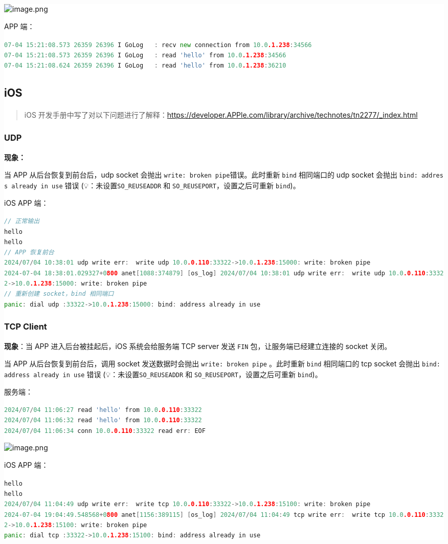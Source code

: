 ![image.png](https://raw.githubusercontent.com/wlynxg/pic/main/2025/06/01/20250601-142935.png)

APP 端：

```Go
07-04 15:21:08.573 26359 26396 I GoLog   : recv new connection from 10.0.1.238:34566
07-04 15:21:08.573 26359 26396 I GoLog   : read 'hello' from 10.0.1.238:34566
07-04 15:21:08.624 26359 26396 I GoLog   : read 'hello' from 10.0.1.238:36210
```

## iOS

> iOS 开发手册中写了对以下问题进行了解释：https://developer.APPle.com/library/archive/technotes/tn2277/_index.html

### UDP

**现象：**

当 APP 从后台恢复到前台后，udp socket 会抛出 `write: broken pipe`错误。此时重新 `bind` 相同端口的 udp socket 会抛出 `bind: address already in use` 错误 (💡：未设置`SO_REUSEADDR` 和 `SO_REUSEPORT`，设置之后可重新 `bind`)。

iOS APP 端：

```Go
// 正常输出
hello
hello
// APP 恢复前台
2024/07/04 10:38:01 udp write err:  write udp 10.0.0.110:33322->10.0.1.238:15000: write: broken pipe
2024-07-04 18:38:01.029327+0800 anet[1088:374879] [os_log] 2024/07/04 10:38:01 udp write err:  write udp 10.0.0.110:33322->10.0.1.238:15000: write: broken pipe
// 重新创建 socket，bind 相同端口
panic: dial udp :33322->10.0.1.238:15000: bind: address already in use
```

### TCP Client

**现象**：当 APP 进入后台被挂起后，iOS 系统会给服务端 TCP server 发送 `FIN` 包，让服务端已经建立连接的 socket 关闭。

当 APP 从后台恢复到前台后，调用 socket 发送数据时会抛出 `write: broken pipe` 。此时重新 `bind` 相同端口的 tcp socket 会抛出 `bind: address already in use` 错误 (💡：未设置`SO_REUSEADDR` 和 `SO_REUSEPORT`，设置之后可重新 `bind`)。

服务端：

```Go
2024/07/04 11:06:27 read 'hello' from 10.0.0.110:33322
2024/07/04 11:06:32 read 'hello' from 10.0.0.110:33322
2024/07/04 11:06:34 conn 10.0.0.110:33322 read err: EOF
```

![image.png](https://raw.githubusercontent.com/wlynxg/pic/main/2025/06/01/20250601-142951.png)

iOS APP 端：

```Go
hello
hello
2024/07/04 11:04:49 udp write err:  write tcp 10.0.0.110:33322->10.0.1.238:15100: write: broken pipe
2024-07-04 19:04:49.548568+0800 anet[1156:389115] [os_log] 2024/07/04 11:04:49 tcp write err:  write tcp 10.0.0.110:33322->10.0.1.238:15100: write: broken pipe
panic: dial tcp :33322->10.0.1.238:15100: bind: address already in use
```
